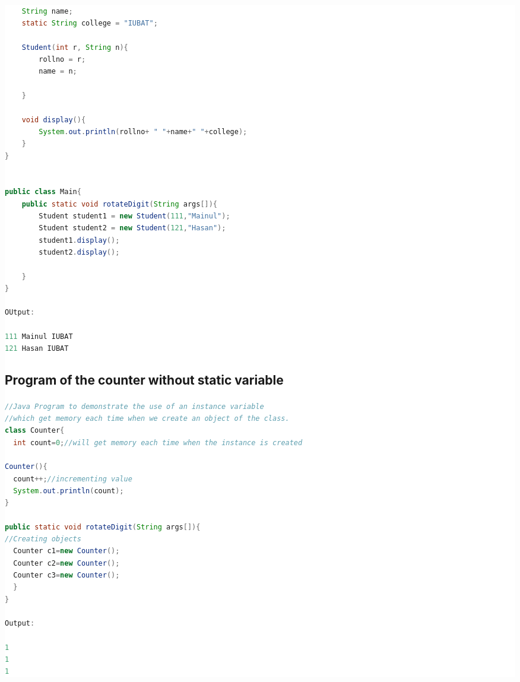 ```.java
    String name;
    static String college = "IUBAT";
    
    Student(int r, String n){
        rollno = r;
        name = n;
      
    }
    
    void display(){
        System.out.println(rollno+ " "+name+" "+college);
    }
}


public class Main{
    public static void rotateDigit(String args[]){
        Student student1 = new Student(111,"Mainul");
        Student student2 = new Student(121,"Hasan");
        student1.display();
        student2.display();
        
    }
}

OUtput:

111 Mainul IUBAT                                                                                                      
121 Hasan IUBAT
```
## Program of the counter without static variable
```.java
//Java Program to demonstrate the use of an instance variable  
//which get memory each time when we create an object of the class.  
class Counter{  
  int count=0;//will get memory each time when the instance is created  
  
Counter(){  
  count++;//incrementing value  
  System.out.println(count);  
}  
  
public static void rotateDigit(String args[]){  
//Creating objects  
  Counter c1=new Counter();  
  Counter c2=new Counter();  
  Counter c3=new Counter();  
  }  
} 

Output:

1
1
1

```
